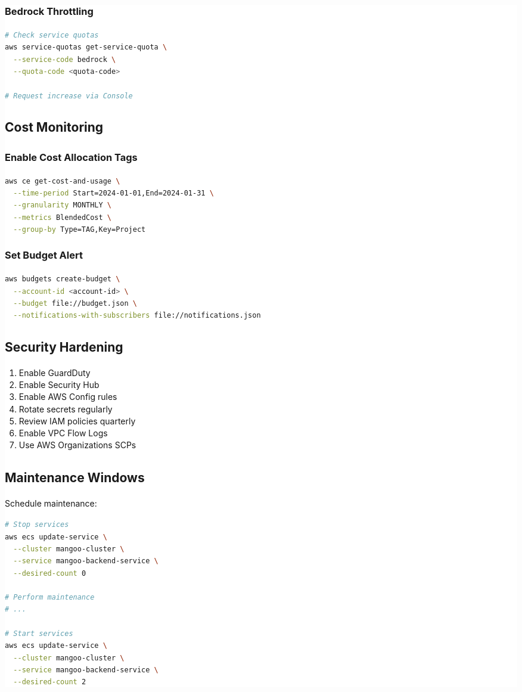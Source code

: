 ### Bedrock Throttling

```bash
# Check service quotas
aws service-quotas get-service-quota \
  --service-code bedrock \
  --quota-code <quota-code>

# Request increase via Console
```

## Cost Monitoring

### Enable Cost Allocation Tags

```bash
aws ce get-cost-and-usage \
  --time-period Start=2024-01-01,End=2024-01-31 \
  --granularity MONTHLY \
  --metrics BlendedCost \
  --group-by Type=TAG,Key=Project
```

### Set Budget Alert

```bash
aws budgets create-budget \
  --account-id <account-id> \
  --budget file://budget.json \
  --notifications-with-subscribers file://notifications.json
```

## Security Hardening

1. Enable GuardDuty
2. Enable Security Hub
3. Enable AWS Config rules
4. Rotate secrets regularly
5. Review IAM policies quarterly
6. Enable VPC Flow Logs
7. Use AWS Organizations SCPs

## Maintenance Windows

Schedule maintenance:

```bash
# Stop services
aws ecs update-service \
  --cluster mangoo-cluster \
  --service mangoo-backend-service \
  --desired-count 0

# Perform maintenance
# ...

# Start services
aws ecs update-service \
  --cluster mangoo-cluster \
  --service mangoo-backend-service \
  --desired-count 2
```
